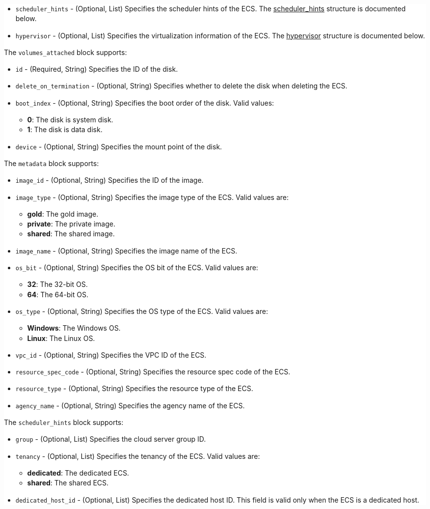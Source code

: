* `scheduler_hints` - (Optional, List) Specifies the scheduler hints of the ECS.
  The [scheduler_hints](#hwc_ecs_scheduler_hints_struct) structure is documented below.

* `hypervisor` - (Optional, List) Specifies the virtualization information of the ECS.
  The [hypervisor](#hwc_ecs_hypervisor_struct) structure is documented below.

<a name="hwc_ecs_volumes_attached_struct"></a>
The `volumes_attached` block supports:

* `id` - (Required, String) Specifies the ID of the disk.

* `delete_on_termination` - (Optional, String) Specifies whether to delete the disk when deleting the ECS.

* `boot_index` - (Optional, String) Specifies the boot order of the disk. Valid values:
  + **0**: The disk is system disk.
  + **1**: The disk is data disk.

* `device` - (Optional, String) Specifies the mount point of the disk.

<a name="hwc_ecs_metadata_struct"></a>
The `metadata` block supports:

* `image_id` - (Optional, String) Specifies the ID of the image.

* `image_type` - (Optional, String) Specifies the image type of the ECS. Valid values are:
  + **gold**: The gold image.
  + **private**: The private image.
  + **shared**: The shared image.

* `image_name` - (Optional, String) Specifies the image name of the ECS.

* `os_bit` - (Optional, String) Specifies the OS bit of the ECS. Valid values are:
  + **32**: The 32-bit OS.
  + **64**: The 64-bit OS.

* `os_type` - (Optional, String) Specifies the OS type of the ECS. Valid values are:
  + **Windows**: The Windows OS.
  + **Linux**: The Linux OS.

* `vpc_id` - (Optional, String) Specifies the VPC ID of the ECS.

* `resource_spec_code` - (Optional, String) Specifies the resource spec code of the ECS.

* `resource_type` - (Optional, String) Specifies the resource type of the ECS.

* `agency_name` - (Optional, String) Specifies the agency name of the ECS.

<a name="hwc_ecs_scheduler_hints_struct"></a>
The `scheduler_hints` block supports:

* `group` - (Optional, List) Specifies the cloud server group ID.

* `tenancy` - (Optional, List) Specifies the tenancy of the ECS. Valid values are:
  + **dedicated**: The dedicated ECS.
  + **shared**: The shared ECS.

* `dedicated_host_id` - (Optional, List) Specifies the dedicated host ID. This field is valid only when the ECS is
  a dedicated host.
